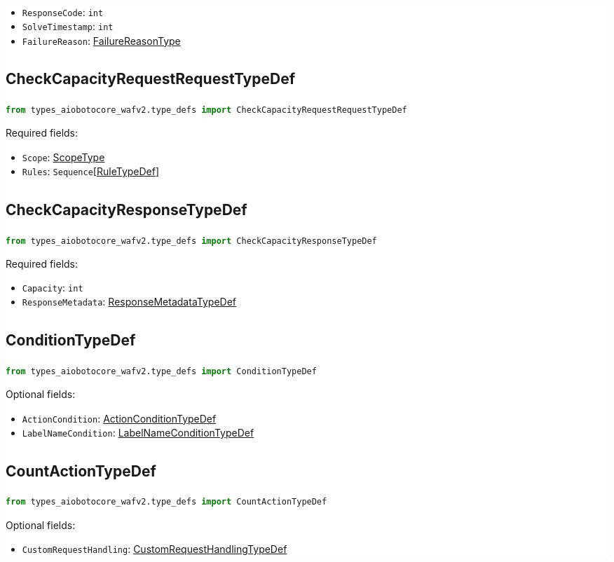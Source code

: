 - `ResponseCode`: `int`
- `SolveTimestamp`: `int`
- `FailureReason`: [FailureReasonType](./literals.md#failurereasontype)

<a id="checkcapacityrequestrequesttypedef"></a>

## CheckCapacityRequestRequestTypeDef

```python
from types_aiobotocore_wafv2.type_defs import CheckCapacityRequestRequestTypeDef
```

Required fields:

- `Scope`: [ScopeType](./literals.md#scopetype)
- `Rules`: `Sequence`\[[RuleTypeDef](./type_defs.md#ruletypedef)\]

<a id="checkcapacityresponsetypedef"></a>

## CheckCapacityResponseTypeDef

```python
from types_aiobotocore_wafv2.type_defs import CheckCapacityResponseTypeDef
```

Required fields:

- `Capacity`: `int`
- `ResponseMetadata`:
  [ResponseMetadataTypeDef](./type_defs.md#responsemetadatatypedef)

<a id="conditiontypedef"></a>

## ConditionTypeDef

```python
from types_aiobotocore_wafv2.type_defs import ConditionTypeDef
```

Optional fields:

- `ActionCondition`:
  [ActionConditionTypeDef](./type_defs.md#actionconditiontypedef)
- `LabelNameCondition`:
  [LabelNameConditionTypeDef](./type_defs.md#labelnameconditiontypedef)

<a id="countactiontypedef"></a>

## CountActionTypeDef

```python
from types_aiobotocore_wafv2.type_defs import CountActionTypeDef
```

Optional fields:

- `CustomRequestHandling`:
  [CustomRequestHandlingTypeDef](./type_defs.md#customrequesthandlingtypedef)
